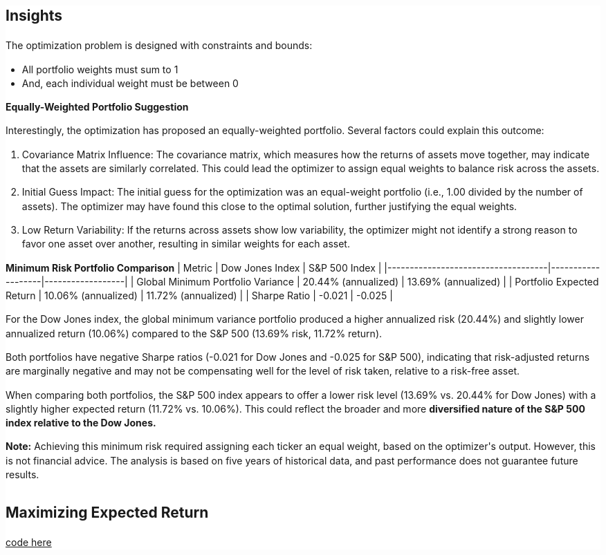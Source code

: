</div>


## Insights
The optimization problem is designed with constraints and bounds: 
- All portfolio weights must sum to 1
- And, each individual weight must be between 0 

**Equally-Weighted Portfolio Suggestion**

Interestingly, the optimization has proposed an equally-weighted portfolio. Several factors could explain this outcome:

1. Covariance Matrix Influence: The covariance matrix, which measures how the returns of assets move together, may indicate that the assets are similarly correlated. This could lead the optimizer to assign equal weights to balance risk across the assets.

2. Initial Guess Impact: The initial guess for the optimization was an equal-weight portfolio (i.e., 1.00 divided by the number of assets). The optimizer may have found this close to the optimal solution, further justifying the equal weights.

3. Low Return Variability: If the returns across assets show low variability, the optimizer might not identify a strong reason to favor one asset over another, resulting in similar weights for each asset.

**Minimum Risk Portfolio Comparison**
| Metric                            | Dow Jones Index   | S&P 500 Index    |
|------------------------------------|-------------------|------------------|
| Global Minimum Portfolio Variance  | 20.44% (annualized) | 13.69% (annualized) |
| Portfolio Expected Return          | 10.06% (annualized) | 11.72% (annualized) |
| Sharpe Ratio                       | -0.021            | -0.025           |


For the Dow Jones index, the global minimum variance portfolio produced a higher annualized risk (20.44%) and slightly lower annualized return (10.06%) compared to the S&P 500 (13.69% risk, 11.72% return). 

Both portfolios have negative Sharpe ratios (-0.021 for Dow Jones and -0.025 for S&P 500), indicating that risk-adjusted returns are marginally negative and may not be compensating well for the level of risk taken, relative to a risk-free asset.

When comparing both portfolios, the S&P 500 index appears to offer a lower risk level (13.69% vs. 20.44% for Dow Jones) with a slightly higher expected return (11.72% vs. 10.06%). This could reflect the broader and more **diversified nature of the S&P 500 index relative to the Dow Jones.**


**Note:** Achieving this minimum risk required assigning each ticker an equal weight, based on the optimizer's output. However, this is not financial advice. The analysis is based on five years of historical data, and past performance does not guarantee future results.


## Maximizing Expected Return


[code here](Project\3_Dow_Efficient_Frontier.ipynb)
